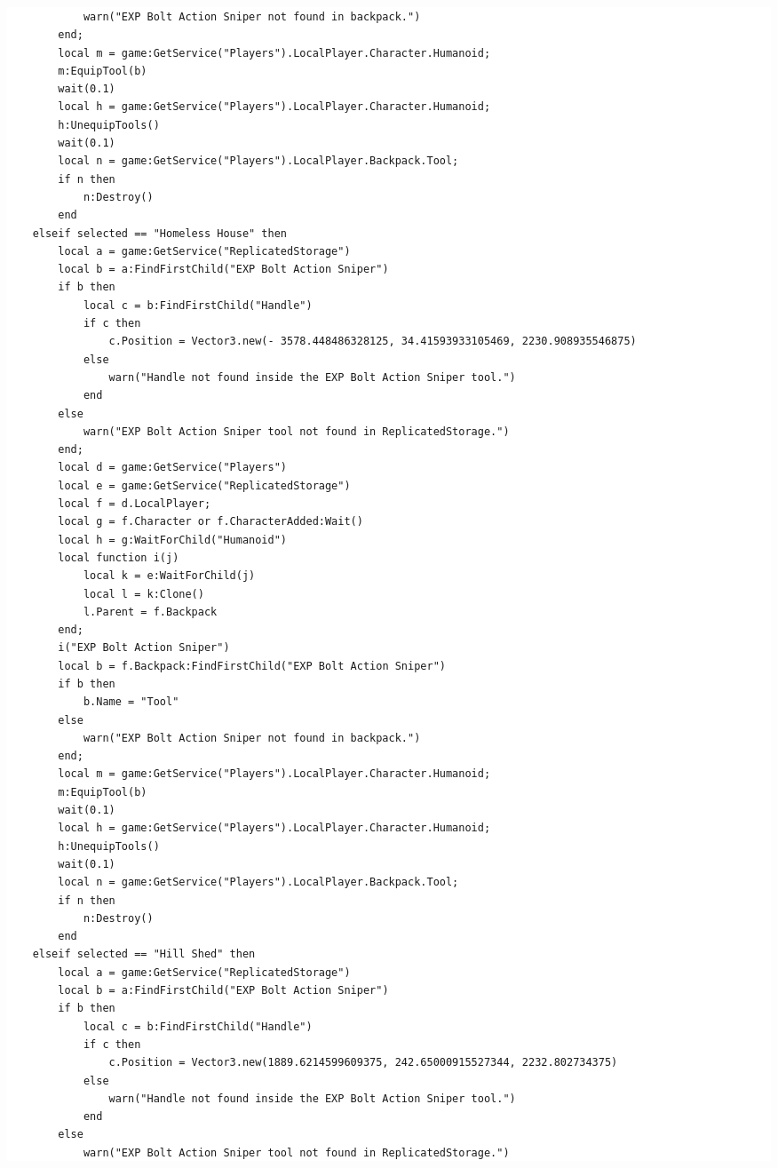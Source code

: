                 warn("EXP Bolt Action Sniper not found in backpack.")
            end;
            local m = game:GetService("Players").LocalPlayer.Character.Humanoid;
            m:EquipTool(b)
            wait(0.1)
            local h = game:GetService("Players").LocalPlayer.Character.Humanoid;
            h:UnequipTools()
            wait(0.1)
            local n = game:GetService("Players").LocalPlayer.Backpack.Tool;
            if n then
                n:Destroy()
            end
        elseif selected == "Homeless House" then
            local a = game:GetService("ReplicatedStorage")
            local b = a:FindFirstChild("EXP Bolt Action Sniper")
            if b then
                local c = b:FindFirstChild("Handle")
                if c then
                    c.Position = Vector3.new(- 3578.448486328125, 34.41593933105469, 2230.908935546875)
                else
                    warn("Handle not found inside the EXP Bolt Action Sniper tool.")
                end
            else
                warn("EXP Bolt Action Sniper tool not found in ReplicatedStorage.")
            end;
            local d = game:GetService("Players")
            local e = game:GetService("ReplicatedStorage")
            local f = d.LocalPlayer;
            local g = f.Character or f.CharacterAdded:Wait()
            local h = g:WaitForChild("Humanoid")
            local function i(j)
                local k = e:WaitForChild(j)
                local l = k:Clone()
                l.Parent = f.Backpack
            end;
            i("EXP Bolt Action Sniper")
            local b = f.Backpack:FindFirstChild("EXP Bolt Action Sniper")
            if b then
                b.Name = "Tool"
            else
                warn("EXP Bolt Action Sniper not found in backpack.")
            end;
            local m = game:GetService("Players").LocalPlayer.Character.Humanoid;
            m:EquipTool(b)
            wait(0.1)
            local h = game:GetService("Players").LocalPlayer.Character.Humanoid;
            h:UnequipTools()
            wait(0.1)
            local n = game:GetService("Players").LocalPlayer.Backpack.Tool;
            if n then
                n:Destroy()
            end
        elseif selected == "Hill Shed" then
            local a = game:GetService("ReplicatedStorage")
            local b = a:FindFirstChild("EXP Bolt Action Sniper")
            if b then
                local c = b:FindFirstChild("Handle")
                if c then
                    c.Position = Vector3.new(1889.6214599609375, 242.65000915527344, 2232.802734375)
                else
                    warn("Handle not found inside the EXP Bolt Action Sniper tool.")
                end
            else
                warn("EXP Bolt Action Sniper tool not found in ReplicatedStorage.")
